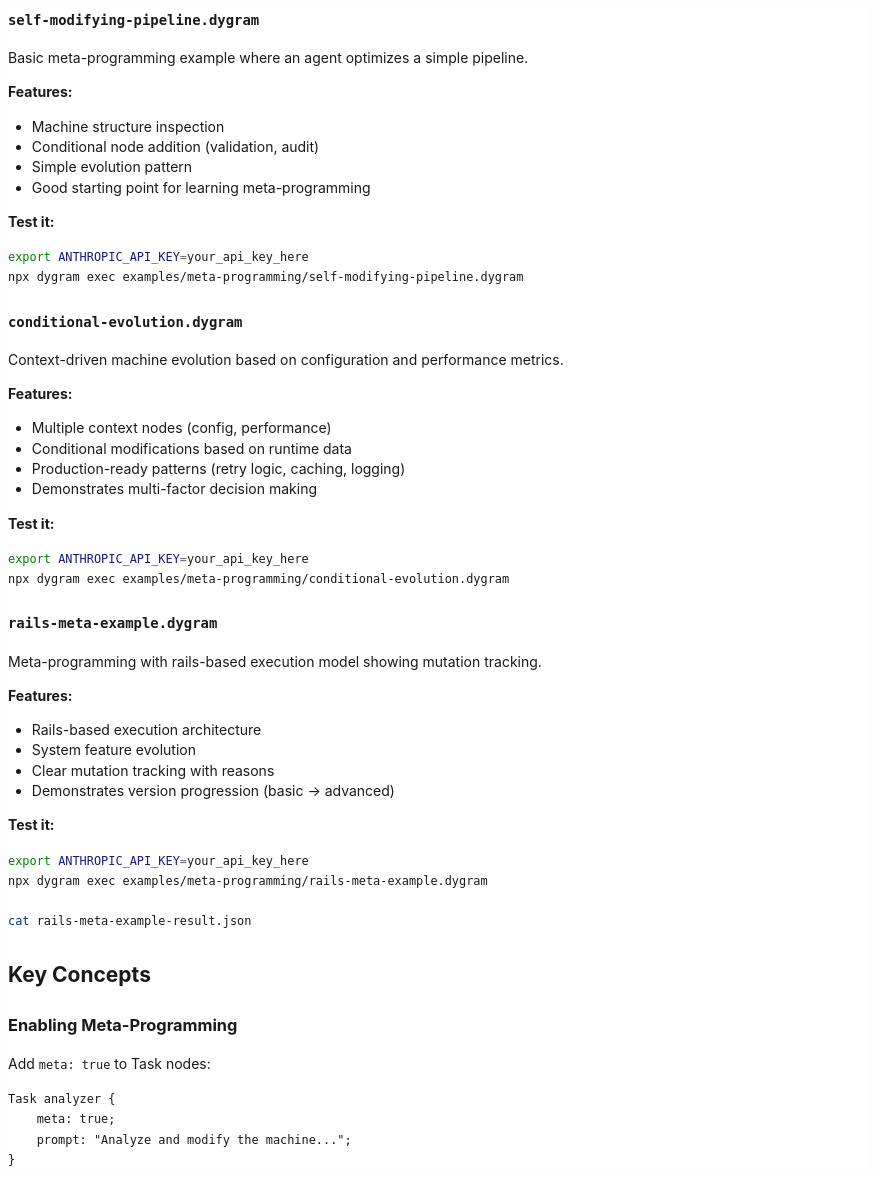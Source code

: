 ### `self-modifying-pipeline.dygram`
Basic meta-programming example where an agent optimizes a simple pipeline.

**Features:**
- Machine structure inspection
- Conditional node addition (validation, audit)
- Simple evolution pattern
- Good starting point for learning meta-programming

**Test it:**
```bash
export ANTHROPIC_API_KEY=your_api_key_here
npx dygram exec examples/meta-programming/self-modifying-pipeline.dygram
```

### `conditional-evolution.dygram`
Context-driven machine evolution based on configuration and performance metrics.

**Features:**
- Multiple context nodes (config, performance)
- Conditional modifications based on runtime data
- Production-ready patterns (retry logic, caching, logging)
- Demonstrates multi-factor decision making

**Test it:**
```bash
export ANTHROPIC_API_KEY=your_api_key_here
npx dygram exec examples/meta-programming/conditional-evolution.dygram
```

### `rails-meta-example.dygram`
Meta-programming with rails-based execution model showing mutation tracking.

**Features:**
- Rails-based execution architecture
- System feature evolution
- Clear mutation tracking with reasons
- Demonstrates version progression (basic → advanced)

**Test it:**
```bash
export ANTHROPIC_API_KEY=your_api_key_here
npx dygram exec examples/meta-programming/rails-meta-example.dygram

cat rails-meta-example-result.json
```

## Key Concepts

### Enabling Meta-Programming
Add `meta: true` to Task nodes:
```dy examples/meta/attribute.dygram
Task analyzer {
    meta: true;
    prompt: "Analyze and modify the machine...";
}
```
